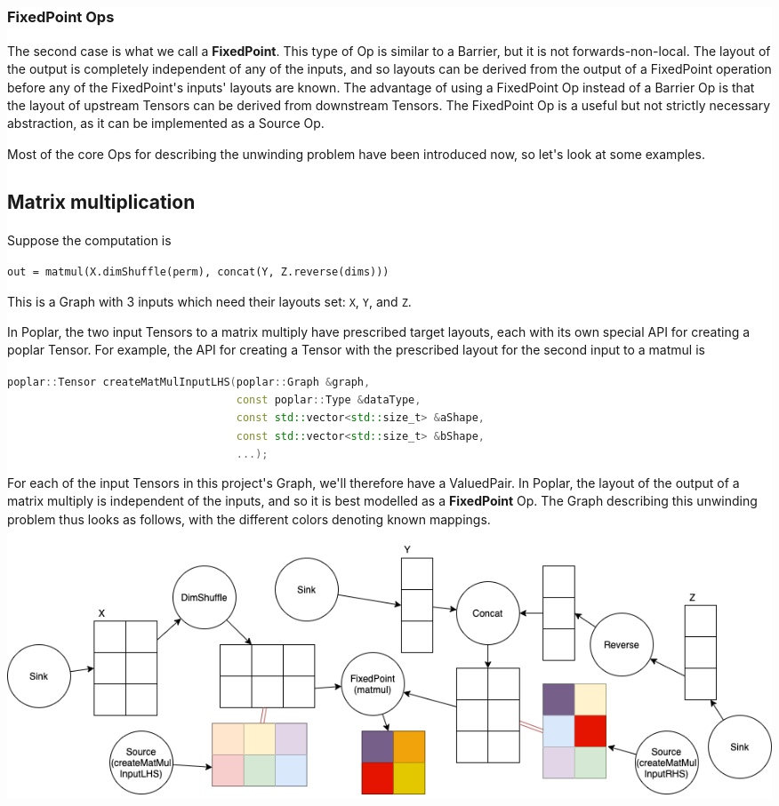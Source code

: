 
### FixedPoint Ops ###

The second case is what we call a **FixedPoint**. 
This type of Op is similar to a Barrier, but it is not forwards-non-local. 
The layout of the output is completely independent of any of the inputs, and so layouts can be derived from the output of a FixedPoint operation before any of the FixedPoint's inputs' layouts are known.
The advantage of using a FixedPoint Op instead of a Barrier Op is that the layout of upstream Tensors can be derived from downstream Tensors. 
The FixedPoint Op is a useful but not strictly necessary abstraction, as it can be implemented as a Source Op. 


Most of the core Ops for describing the unwinding problem have been introduced now, so let's look at some examples. 

## Matrix multiplication ##

Suppose the computation is
```
out = matmul(X.dimShuffle(perm), concat(Y, Z.reverse(dims)))
```

This is a Graph with 3 inputs which need their layouts set: `X`, `Y`, and `Z`. 

In Poplar, the two input Tensors to a matrix multiply have prescribed target layouts, each with its own special API for creating a poplar Tensor. 
For example, the API for creating a Tensor with the prescribed layout for the second input to a matmul is

```c++
poplar::Tensor createMatMulInputLHS(poplar::Graph &graph,
                                    const poplar::Type &dataType,
                                    const std::vector<std::size_t> &aShape,
                                    const std::vector<std::size_t> &bShape,
                                    ...);
```


For each of the input Tensors in this project's Graph, we'll therefore have a ValuedPair. 
In Poplar, the layout of the output of a matrix multiply is independent of the inputs, and so it is best modelled as a **FixedPoint** Op. 
The Graph describing this unwinding problem thus looks as follows, with the different colors denoting known mappings. 


![matmul0](./diagrams/matmul0.png)
